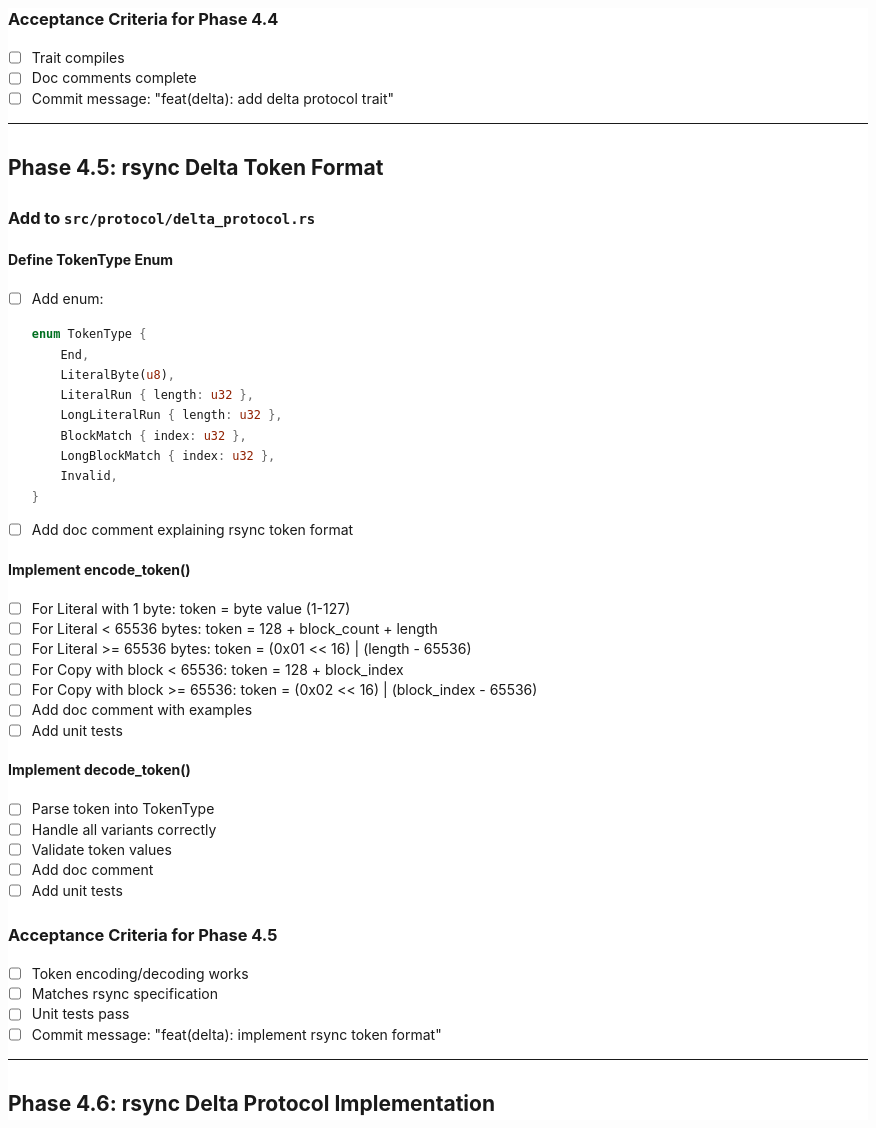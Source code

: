 ### Acceptance Criteria for Phase 4.4
- [ ] Trait compiles
- [ ] Doc comments complete
- [ ] Commit message: "feat(delta): add delta protocol trait"

---

## Phase 4.5: rsync Delta Token Format

### Add to `src/protocol/delta_protocol.rs`

#### Define TokenType Enum
- [ ] Add enum:
  ```rust
  enum TokenType {
      End,
      LiteralByte(u8),
      LiteralRun { length: u32 },
      LongLiteralRun { length: u32 },
      BlockMatch { index: u32 },
      LongBlockMatch { index: u32 },
      Invalid,
  }
  ```
- [ ] Add doc comment explaining rsync token format

#### Implement encode_token()
- [ ] For Literal with 1 byte: token = byte value (1-127)
- [ ] For Literal < 65536 bytes: token = 128 + block_count + length
- [ ] For Literal >= 65536 bytes: token = (0x01 << 16) | (length - 65536)
- [ ] For Copy with block < 65536: token = 128 + block_index
- [ ] For Copy with block >= 65536: token = (0x02 << 16) | (block_index - 65536)
- [ ] Add doc comment with examples
- [ ] Add unit tests

#### Implement decode_token()
- [ ] Parse token into TokenType
- [ ] Handle all variants correctly
- [ ] Validate token values
- [ ] Add doc comment
- [ ] Add unit tests

### Acceptance Criteria for Phase 4.5
- [ ] Token encoding/decoding works
- [ ] Matches rsync specification
- [ ] Unit tests pass
- [ ] Commit message: "feat(delta): implement rsync token format"

---

## Phase 4.6: rsync Delta Protocol Implementation

